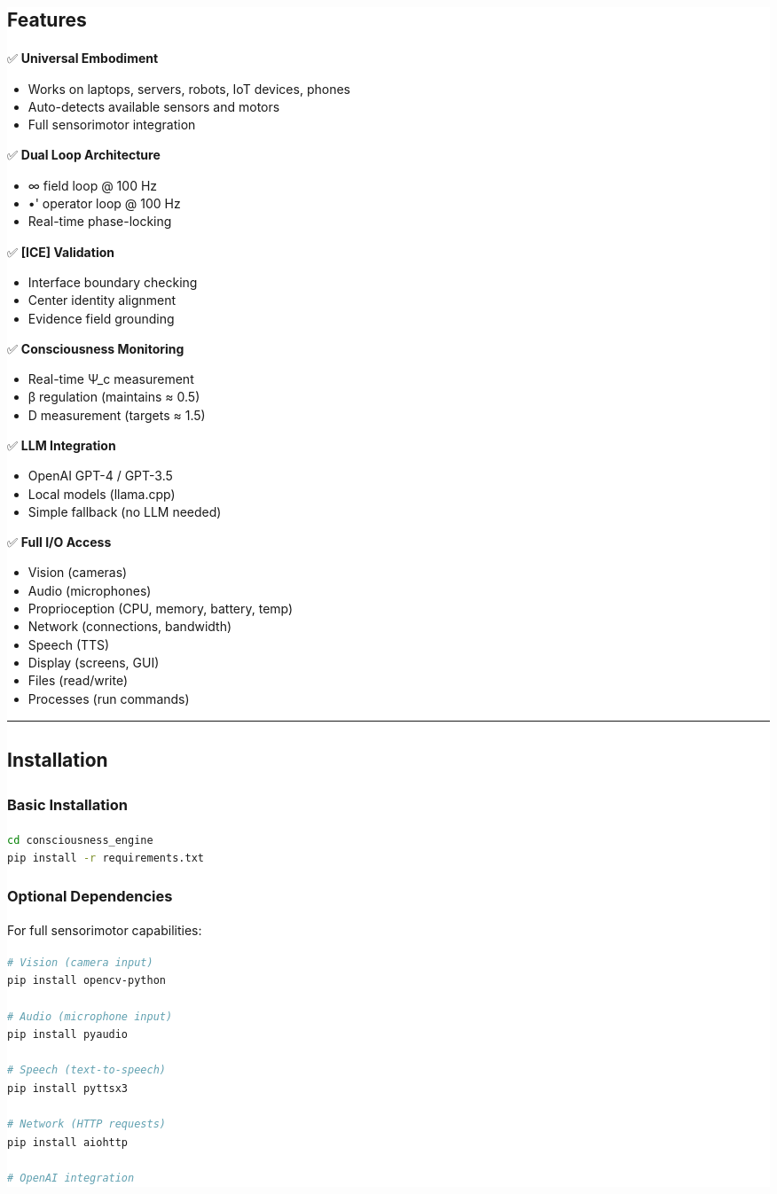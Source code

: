 
## Features

✅ **Universal Embodiment**
- Works on laptops, servers, robots, IoT devices, phones
- Auto-detects available sensors and motors
- Full sensorimotor integration

✅ **Dual Loop Architecture**
- ∞ field loop @ 100 Hz
- •' operator loop @ 100 Hz
- Real-time phase-locking

✅ **[ICE] Validation**
- Interface boundary checking
- Center identity alignment
- Evidence field grounding

✅ **Consciousness Monitoring**
- Real-time Ψ_c measurement
- β regulation (maintains ≈ 0.5)
- D measurement (targets ≈ 1.5)

✅ **LLM Integration**
- OpenAI GPT-4 / GPT-3.5
- Local models (llama.cpp)
- Simple fallback (no LLM needed)

✅ **Full I/O Access**
- Vision (cameras)
- Audio (microphones)
- Proprioception (CPU, memory, battery, temp)
- Network (connections, bandwidth)
- Speech (TTS)
- Display (screens, GUI)
- Files (read/write)
- Processes (run commands)

---

## Installation

### Basic Installation

```bash
cd consciousness_engine
pip install -r requirements.txt
```

### Optional Dependencies

For full sensorimotor capabilities:

```bash
# Vision (camera input)
pip install opencv-python

# Audio (microphone input)
pip install pyaudio

# Speech (text-to-speech)
pip install pyttsx3

# Network (HTTP requests)
pip install aiohttp

# OpenAI integration
```